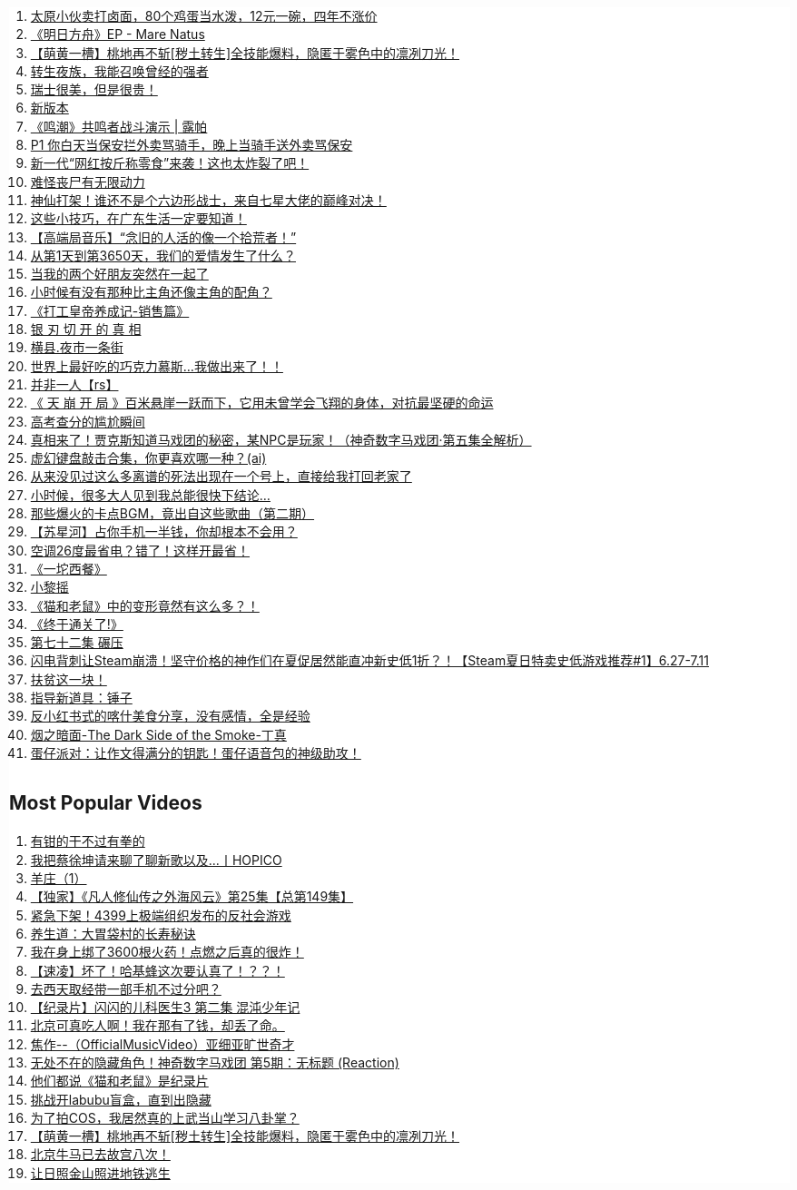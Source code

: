 1. [太原小伙卖打卤面，80个鸡蛋当水泼，12元一碗，四年不涨价](https://www.bilibili.com/video/BV1grKVzsEih)
1. [《明日方舟》EP - Mare Natus](https://www.bilibili.com/video/BV138KXzNEww)
1. [【萌黄一槽】桃地再不斩[秽土转生]全技能爆料，隐匿于雾色中的凛冽刀光！](https://www.bilibili.com/video/BV1doKUzFEFr)
1. [转生夜族，我能召唤曾经的强者](https://www.bilibili.com/video/BV1owK9zGEVp)
1. [瑞士很美，但是很贵！](https://www.bilibili.com/video/BV1HVKRz9EM2)
1. [新版本](https://www.bilibili.com/video/BV1YdKZzQEfp)
1. [《鸣潮》共鸣者战斗演示 | 露帕](https://www.bilibili.com/video/BV1SKKBzsEiQ)
1. [P1 你白天当保安拦外卖骂骑手，晚上当骑手送外卖骂保安](https://www.bilibili.com/video/BV1b6K1z5E2S)
1. [新一代“网红按斤称零食”来袭！这也太炸裂了吧！](https://www.bilibili.com/video/BV1BNKqzKEQz)
1. [难怪丧尸有无限动力](https://www.bilibili.com/video/BV1TgKLzWEY2)
1. [神仙打架！谁还不是个六边形战士，来自七星大佬的巅峰对决！](https://www.bilibili.com/video/BV1oDK5zKEMD)
1. [这些小技巧，在广东生活一定要知道！](https://www.bilibili.com/video/BV1sgKozeEyi)
1. [【高端局音乐】“念旧的人活的像一个拾荒者！”](https://www.bilibili.com/video/BV1VSKgzHEJF)
1. [从第1天到第3650天，我们的爱情发生了什么？](https://www.bilibili.com/video/BV1ErKHz4EDV)
1. [当我的两个好朋友突然在一起了](https://www.bilibili.com/video/BV1KVKBzSE3F)
1. [小时候有没有那种比主角还像主角的配角？](https://www.bilibili.com/video/BV1pLKozcEkn)
1. [《打工皇帝养成记-销售篇》](https://www.bilibili.com/video/BV1CaKdz8E9L)
1. [银 刃 切 开 的 真 相](https://www.bilibili.com/video/BV1aWKDzhEuX)
1. [横县.夜市一条街](https://www.bilibili.com/video/BV16BKdzxERP)
1. [世界上最好吃的巧克力慕斯…我做出来了！！](https://www.bilibili.com/video/BV1pLKozcEtp)
1. [并非一人【rs】](https://www.bilibili.com/video/BV1q4KozXEsX)
1. [《 天 崩 开 局 》百米悬崖一跃而下，它用未曾学会飞翔的身体，对抗最坚硬的命运](https://www.bilibili.com/video/BV1CCKtzEEfC)
1. [高考查分的尴尬瞬间](https://www.bilibili.com/video/BV1poKozAEm2)
1. [真相来了！贾克斯知道马戏团的秘密，某NPC是玩家！（神奇数字马戏团·第五集全解析）](https://www.bilibili.com/video/BV1YQKdz2EzV)
1. [虚幻键盘敲击合集，你更喜欢哪一种？(ai)](https://www.bilibili.com/video/BV1XuKHz7E5g)
1. [从来没见过这么多离谱的死法出现在一个号上，直接给我打回老家了](https://www.bilibili.com/video/BV1XSKkz6ED3)
1. [小时候，很多大人见到我总能很快下结论…](https://www.bilibili.com/video/BV1VVKZzHEn6)
1. [那些爆火的卡点BGM，竟出自这些歌曲（第二期）](https://www.bilibili.com/video/BV182MtzPECg)
1. [【苏星河】占你手机一半钱，你却根本不会用？](https://www.bilibili.com/video/BV1xLKBzEE1j)
1. [空调26度最省电？错了！这样开最省！](https://www.bilibili.com/video/BV1mCNxz2ExY)
1. [《一坨西餐》](https://www.bilibili.com/video/BV1rFKqzzE7y)
1. [小黎摇](https://www.bilibili.com/video/BV1ryKqzzEsE)
1. [《猫和老鼠》中的变形竟然有这么多？！](https://www.bilibili.com/video/BV1vhKfzZE9E)
1. [《终于通关了!》](https://www.bilibili.com/video/BV1ysKJzbEUB)
1. [第七十二集 碾压](https://www.bilibili.com/video/BV1prKzzJE1K)
1. [闪电背刺让Steam崩溃！坚守价格的神作们在夏促居然能直冲新史低1折？！【Steam夏日特卖史低游戏推荐#1】6.27-7.11](https://www.bilibili.com/video/BV12vTwzQEGt)
1. [扶贫这一块！](https://www.bilibili.com/video/BV17xKozWEdz)
1. [指导新道具：锤子](https://www.bilibili.com/video/BV1tcKoz6EUc)
1. [反小红书式的喀什美食分享，没有感情，全是经验](https://www.bilibili.com/video/BV1UJKHz6Ekq)
1. [烟之暗面-The Dark Side of the Smoke-丁真](https://www.bilibili.com/video/BV1CnKLz1Ez2)
1. [蛋仔派对：让作文得满分的钥匙！蛋仔语音包的神级助攻！](https://www.bilibili.com/video/BV1yTKuzcEFS)

## Most Popular Videos
1. [有钳的干不过有拳的](https://www.bilibili.com/video/BV1oCKgzxEpe)
1. [我把蔡徐坤请来聊了聊新歌以及...丨HOPICO](https://www.bilibili.com/video/BV17eKBzKEuZ)
1. [羊庄（1）](https://www.bilibili.com/video/BV11WKkzbECS)
1. [【独家】《凡人修仙传之外海风云》第25集【总第149集】](https://www.bilibili.com/video/BV1jzKkzEEZj)
1. [紧急下架！4399上极端组织发布的反社会游戏](https://www.bilibili.com/video/BV1i5KqzFE39)
1. [养生道：大胃袋村的长寿秘诀](https://www.bilibili.com/video/BV1F1KUzBEuj)
1. [我在身上绑了3600根火药！点燃之后真的很炸！](https://www.bilibili.com/video/BV1jXKqzPE1Z)
1. [【速凌】坏了！哈基蜂这次要认真了！？？！](https://www.bilibili.com/video/BV1t9g9zGEZj)
1. [去西天取经带一部手机不过分吧？](https://www.bilibili.com/video/BV1dmKyzSEsU)
1. [【纪录片】闪闪的儿科医生3 第二集 混沌少年记](https://www.bilibili.com/video/BV1XgKHz2EjU)
1. [北京可真吃人啊！我在那有了钱，却丢了命。](https://www.bilibili.com/video/BV1rnKfzvE79)
1. [焦作--（OfficialMusicVideo）亚细亚旷世奇才](https://www.bilibili.com/video/BV11xKHziE6c)
1. [无处不在的隐藏角色！神奇数字马戏团 第5期：无标题 (Reaction)](https://www.bilibili.com/video/BV1ckKUz6E2p)
1. [他们都说《猫和老鼠》是纪录片](https://www.bilibili.com/video/BV1PeK2zMERM)
1. [挑战开labubu盲盒，直到出隐藏](https://www.bilibili.com/video/BV1U9K6zFEPJ)
1. [为了拍COS，我居然真的上武当山学习八卦掌？](https://www.bilibili.com/video/BV18rK1zCEEu)
1. [【萌黄一槽】桃地再不斩[秽土转生]全技能爆料，隐匿于雾色中的凛冽刀光！](https://www.bilibili.com/video/BV1doKUzFEFr)
1. [北京牛马已去故宫八次！](https://www.bilibili.com/video/BV1LoKUzcEQV)
1. [让日照金山照进地铁逃生](https://www.bilibili.com/video/BV1UDKBzWEaa)